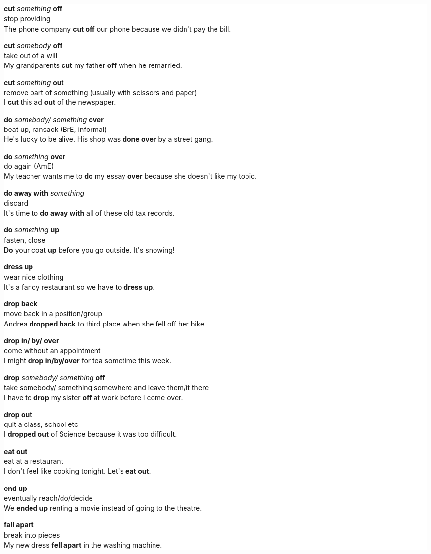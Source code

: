 **cut** _something_ **off**  
stop providing  
The phone company **cut off** our phone because we didn't pay the bill.

**cut** _somebody_ **off**  
take out of a will  
My grandparents **cut** my father **off** when he remarried.

**cut** _something_ **out**  
remove part of something (usually with scissors and paper)  
I **cut** this ad **out** of the newspaper.

**do** _somebody/ something_ **over**  
beat up, ransack (BrE, informal)  
He's lucky to be alive. His shop was **done over** by a street gang.

**do** _something_ **over**  
do again (AmE)  
My teacher wants me to **do** my essay **over** because she doesn't like my topic.

**do away with** _something_  
discard  
It's time to **do away with** all of these old tax records.

**do** _something_ **up**  
fasten, close  
**Do** your coat **up** before you go outside. It's snowing!

**dress up**  
wear nice clothing  
It's a fancy restaurant so we have to **dress up**.

**drop back**  
move back in a position/group  
Andrea **dropped back** to third place when she fell off her bike.

**drop in/ by/ over**  
come without an appointment  
I might **drop in/by/over** for tea sometime this week.

**drop** _somebody/ something_ **off**  
take somebody/ something somewhere and leave them/it there  
I have to **drop** my sister **off** at work before I come over.

**drop out**  
quit a class, school etc  
I **dropped out** of Science because it was too difficult.

**eat out**  
eat at a restaurant  
I don't feel like cooking tonight. Let's **eat out**.

**end up**  
eventually reach/do/decide  
We **ended up** renting a movie instead of going to the theatre.

**fall apart**  
break into pieces  
My new dress **fell apart** in the washing machine.
